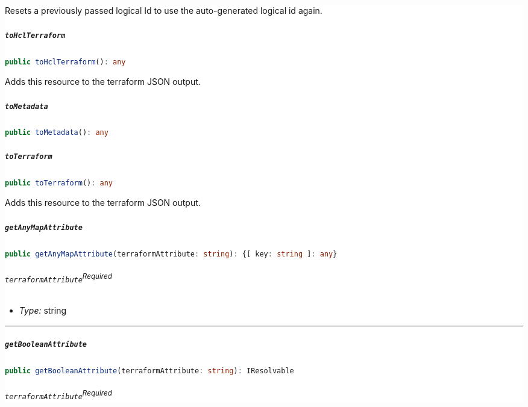 Resets a previously passed logical Id to use the auto-generated logical id again.

##### `toHclTerraform` <a name="toHclTerraform" id="@cdktf/provider-cloudflare.dataCloudflareFilter.DataCloudflareFilter.toHclTerraform"></a>

```typescript
public toHclTerraform(): any
```

Adds this resource to the terraform JSON output.

##### `toMetadata` <a name="toMetadata" id="@cdktf/provider-cloudflare.dataCloudflareFilter.DataCloudflareFilter.toMetadata"></a>

```typescript
public toMetadata(): any
```

##### `toTerraform` <a name="toTerraform" id="@cdktf/provider-cloudflare.dataCloudflareFilter.DataCloudflareFilter.toTerraform"></a>

```typescript
public toTerraform(): any
```

Adds this resource to the terraform JSON output.

##### `getAnyMapAttribute` <a name="getAnyMapAttribute" id="@cdktf/provider-cloudflare.dataCloudflareFilter.DataCloudflareFilter.getAnyMapAttribute"></a>

```typescript
public getAnyMapAttribute(terraformAttribute: string): {[ key: string ]: any}
```

###### `terraformAttribute`<sup>Required</sup> <a name="terraformAttribute" id="@cdktf/provider-cloudflare.dataCloudflareFilter.DataCloudflareFilter.getAnyMapAttribute.parameter.terraformAttribute"></a>

- *Type:* string

---

##### `getBooleanAttribute` <a name="getBooleanAttribute" id="@cdktf/provider-cloudflare.dataCloudflareFilter.DataCloudflareFilter.getBooleanAttribute"></a>

```typescript
public getBooleanAttribute(terraformAttribute: string): IResolvable
```

###### `terraformAttribute`<sup>Required</sup> <a name="terraformAttribute" id="@cdktf/provider-cloudflare.dataCloudflareFilter.DataCloudflareFilter.getBooleanAttribute.parameter.terraformAttribute"></a>
